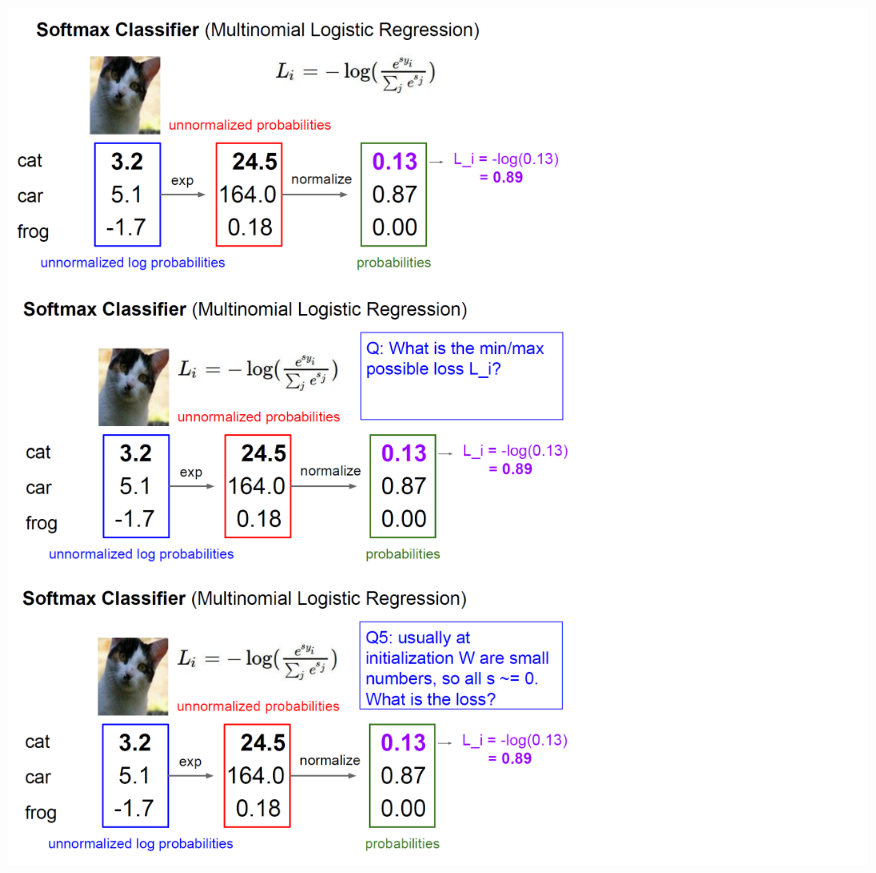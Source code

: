 <img src="images\image-20210927172658754.png" alt="image-20210927172658754" style="zoom:80%;" />

<img src="images\image-20210927172713602.png" alt="image-20210927172713602" style="zoom:80%;" />

<img src="images\image-20210927172726888.png" alt="image-20210927172726888" style="zoom:80%;" />
